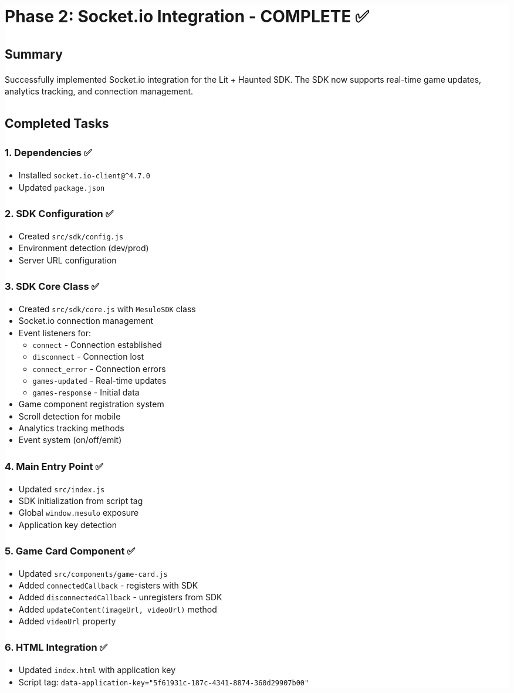 # Phase 2: Socket.io Integration - COMPLETE ✅

## Summary

Successfully implemented Socket.io integration for the Lit + Haunted SDK. The SDK now supports real-time game updates, analytics tracking, and connection management.

## Completed Tasks

### 1. Dependencies ✅
- Installed `socket.io-client@^4.7.0`
- Updated `package.json`

### 2. SDK Configuration ✅
- Created `src/sdk/config.js`
- Environment detection (dev/prod)
- Server URL configuration

### 3. SDK Core Class ✅
- Created `src/sdk/core.js` with `MesuloSDK` class
- Socket.io connection management
- Event listeners for:
  - `connect` - Connection established
  - `disconnect` - Connection lost
  - `connect_error` - Connection errors
  - `games-updated` - Real-time updates
  - `games-response` - Initial data
- Game component registration system
- Scroll detection for mobile
- Analytics tracking methods
- Event system (on/off/emit)

### 4. Main Entry Point ✅
- Updated `src/index.js`
- SDK initialization from script tag
- Global `window.mesulo` exposure
- Application key detection

### 5. Game Card Component ✅
- Updated `src/components/game-card.js`
- Added `connectedCallback` - registers with SDK
- Added `disconnectedCallback` - unregisters from SDK
- Added `updateContent(imageUrl, videoUrl)` method
- Added `videoUrl` property

### 6. HTML Integration ✅
- Updated `index.html` with application key
- Script tag: `data-application-key="5f61931c-187c-4341-8874-360d29907b00"`
